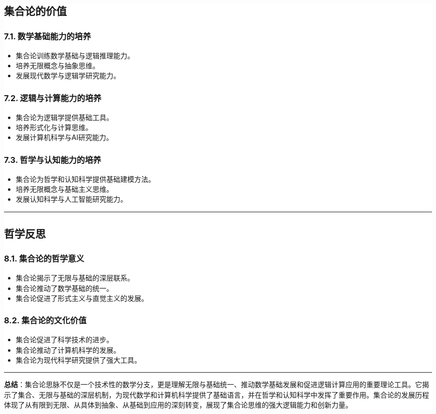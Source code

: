 
## 集合论的价值

### 7.1. 数学基础能力的培养

- 集合论训练数学基础与逻辑推理能力。
- 培养无限概念与抽象思维。
- 发展现代数学与逻辑学研究能力。

### 7.2. 逻辑与计算能力的培养

- 集合论为逻辑学提供基础工具。
- 培养形式化与计算思维。
- 发展计算机科学与AI研究能力。

### 7.3. 哲学与认知能力的培养

- 集合论为哲学和认知科学提供基础建模方法。
- 培养无限概念与基础主义思维。
- 发展认知科学与人工智能研究能力。

---

## 哲学反思

### 8.1. 集合论的哲学意义

- 集合论揭示了无限与基础的深层联系。
- 集合论推动了数学基础的统一。
- 集合论促进了形式主义与直觉主义的发展。

### 8.2. 集合论的文化价值

- 集合论促进了科学技术的进步。
- 集合论推动了计算机科学的发展。
- 集合论为现代科学研究提供了强大工具。

---

**总结**：集合论思脉不仅是一个技术性的数学分支，更是理解无限与基础统一、推动数学基础发展和促进逻辑计算应用的重要理论工具。它揭示了集合、无限与基础的深层机制，为现代数学和计算机科学提供了基础语言，并在哲学和认知科学中发挥了重要作用。集合论的发展历程体现了从有限到无限、从具体到抽象、从基础到应用的深刻转变，展现了集合论思维的强大逻辑能力和创新力量。
